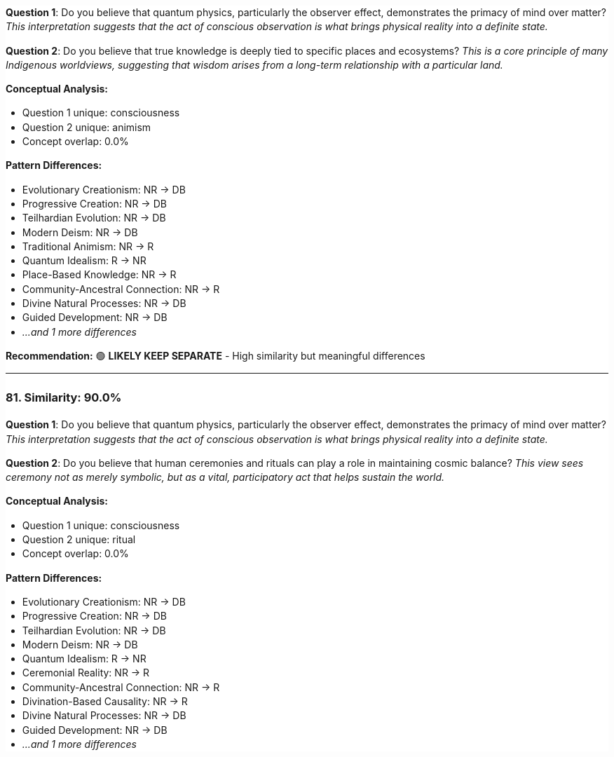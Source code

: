 **Question 1**: Do you believe that quantum physics, particularly the observer effect, demonstrates the primacy of mind over matter?
*This interpretation suggests that the act of conscious observation is what brings physical reality into a definite state.*

**Question 2**: Do you believe that true knowledge is deeply tied to specific places and ecosystems?
*This is a core principle of many Indigenous worldviews, suggesting that wisdom arises from a long-term relationship with a particular land.*

**Conceptual Analysis:**
- Question 1 unique: consciousness
- Question 2 unique: animism
- Concept overlap: 0.0%

**Pattern Differences:**
- Evolutionary Creationism: NR → DB
- Progressive Creation: NR → DB
- Teilhardian Evolution: NR → DB
- Modern Deism: NR → DB
- Traditional Animism: NR → R
- Quantum Idealism: R → NR
- Place-Based Knowledge: NR → R
- Community-Ancestral Connection: NR → R
- Divine Natural Processes: NR → DB
- Guided Development: NR → DB
- *...and 1 more differences*

**Recommendation:**
🟢 **LIKELY KEEP SEPARATE** - High similarity but meaningful differences

---

### 81. Similarity: 90.0%

**Question 1**: Do you believe that quantum physics, particularly the observer effect, demonstrates the primacy of mind over matter?
*This interpretation suggests that the act of conscious observation is what brings physical reality into a definite state.*

**Question 2**: Do you believe that human ceremonies and rituals can play a role in maintaining cosmic balance?
*This view sees ceremony not as merely symbolic, but as a vital, participatory act that helps sustain the world.*

**Conceptual Analysis:**
- Question 1 unique: consciousness
- Question 2 unique: ritual
- Concept overlap: 0.0%

**Pattern Differences:**
- Evolutionary Creationism: NR → DB
- Progressive Creation: NR → DB
- Teilhardian Evolution: NR → DB
- Modern Deism: NR → DB
- Quantum Idealism: R → NR
- Ceremonial Reality: NR → R
- Community-Ancestral Connection: NR → R
- Divination-Based Causality: NR → R
- Divine Natural Processes: NR → DB
- Guided Development: NR → DB
- *...and 1 more differences*
